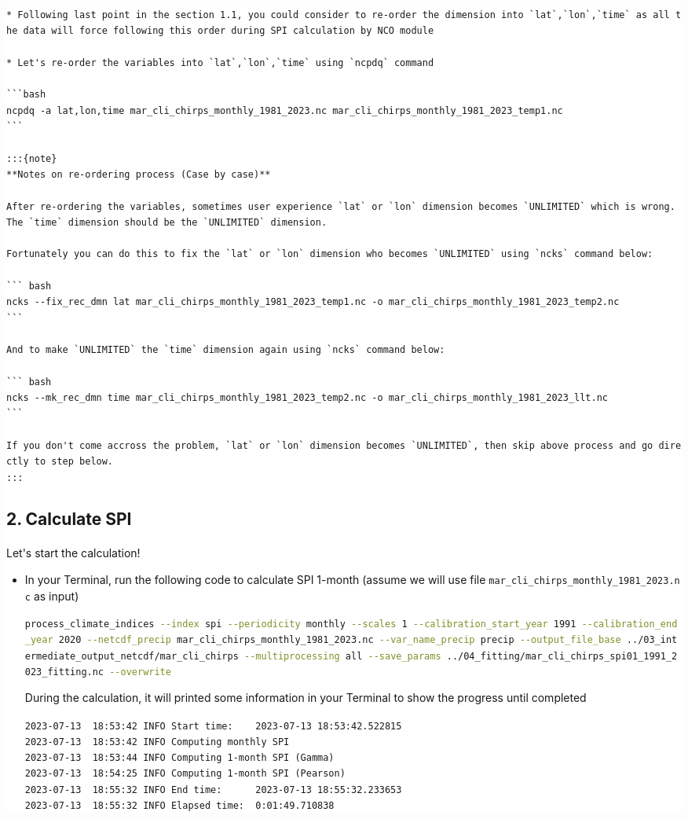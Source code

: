 	* Following last point in the section 1.1, you could consider to re-order the dimension into `lat`,`lon`,`time` as all the data will force following this order during SPI calculation by NCO module

	* Let's re-order the variables into `lat`,`lon`,`time` using `ncpdq` command

	```bash
	ncpdq -a lat,lon,time mar_cli_chirps_monthly_1981_2023.nc mar_cli_chirps_monthly_1981_2023_temp1.nc
	```

	:::{note}
    **Notes on re-ordering process (Case by case)**
    
    After re-ordering the variables, sometimes user experience `lat` or `lon` dimension becomes `UNLIMITED` which is wrong. The `time` dimension should be the `UNLIMITED` dimension.
    
    Fortunately you can do this to fix the `lat` or `lon` dimension who becomes `UNLIMITED` using `ncks` command below:
    
    ``` bash
    ncks --fix_rec_dmn lat mar_cli_chirps_monthly_1981_2023_temp1.nc -o mar_cli_chirps_monthly_1981_2023_temp2.nc
    ```
    
    And to make `UNLIMITED` the `time` dimension again using `ncks` command below:
    
    ``` bash
    ncks --mk_rec_dmn time mar_cli_chirps_monthly_1981_2023_temp2.nc -o mar_cli_chirps_monthly_1981_2023_llt.nc
    ```
    
    If you don't come accross the problem, `lat` or `lon` dimension becomes `UNLIMITED`, then skip above process and go directly to step below.
	:::

## 2. Calculate SPI

Let's start the calculation!

* In your Terminal, run the following code to calculate SPI 1-month (assume we will use file `mar_cli_chirps_monthly_1981_2023.nc` as input)

	``` bash
	process_climate_indices --index spi --periodicity monthly --scales 1 --calibration_start_year 1991 --calibration_end_year 2020 --netcdf_precip mar_cli_chirps_monthly_1981_2023.nc --var_name_precip precip --output_file_base ../03_intermediate_output_netcdf/mar_cli_chirps --multiprocessing all --save_params ../04_fitting/mar_cli_chirps_spi01_1991_2023_fitting.nc --overwrite
	```

	During the calculation, it will printed some information in your Terminal to show the progress until completed

	```
	2023-07-13  18:53:42 INFO Start time:    2023-07-13 18:53:42.522815
	2023-07-13  18:53:42 INFO Computing monthly SPI
	2023-07-13  18:53:44 INFO Computing 1-month SPI (Gamma)
	2023-07-13  18:54:25 INFO Computing 1-month SPI (Pearson)
	2023-07-13  18:55:32 INFO End time:      2023-07-13 18:55:32.233653
	2023-07-13  18:55:32 INFO Elapsed time:  0:01:49.710838
	```
